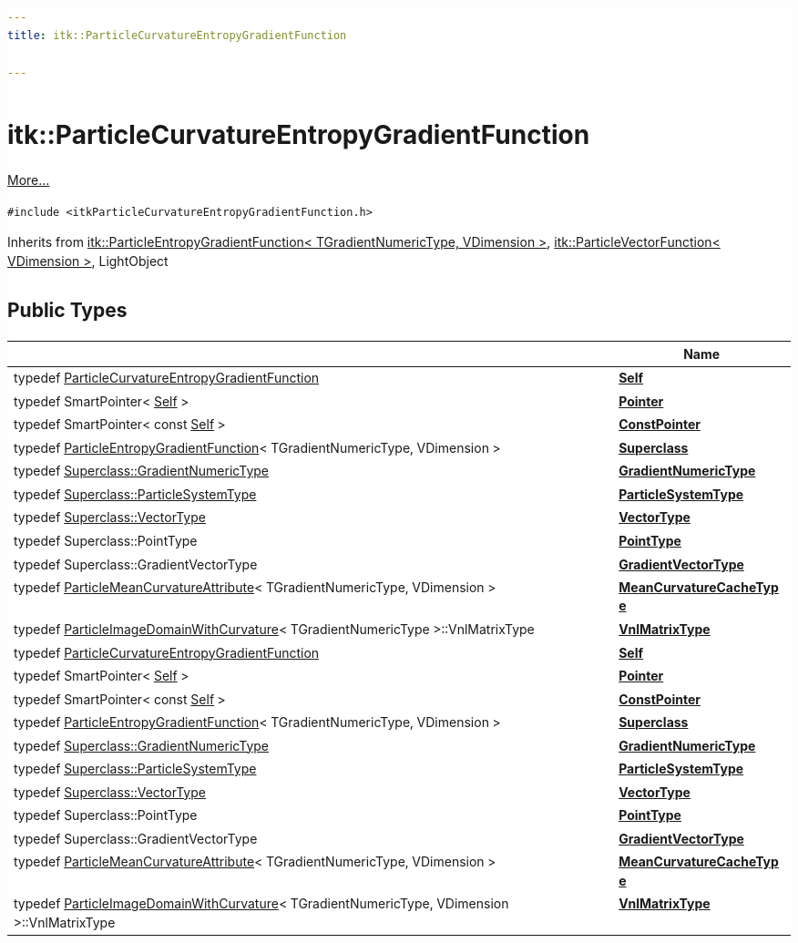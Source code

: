 ```yaml
---
title: itk::ParticleCurvatureEntropyGradientFunction

---
```


# itk::ParticleCurvatureEntropyGradientFunction



 [More...](#detailed-description)


`#include <itkParticleCurvatureEntropyGradientFunction.h>`

Inherits from [itk::ParticleEntropyGradientFunction< TGradientNumericType, VDimension >](../Classes/classitk_1_1ParticleEntropyGradientFunction.md), [itk::ParticleVectorFunction< VDimension >](../Classes/classitk_1_1ParticleVectorFunction.md), LightObject

## Public Types

|                | Name           |
| -------------- | -------------- |
| typedef [ParticleCurvatureEntropyGradientFunction](../Classes/classitk_1_1ParticleCurvatureEntropyGradientFunction.md) | **[Self](../Classes/classitk_1_1ParticleCurvatureEntropyGradientFunction.md#typedef-self)**  |
| typedef SmartPointer< [Self](../Classes/classitk_1_1ParticleCurvatureEntropyGradientFunction.md#typedef-self) > | **[Pointer](../Classes/classitk_1_1ParticleCurvatureEntropyGradientFunction.md#typedef-pointer)**  |
| typedef SmartPointer< const [Self](../Classes/classitk_1_1ParticleCurvatureEntropyGradientFunction.md#typedef-self) > | **[ConstPointer](../Classes/classitk_1_1ParticleCurvatureEntropyGradientFunction.md#typedef-constpointer)**  |
| typedef [ParticleEntropyGradientFunction](../Classes/classitk_1_1ParticleEntropyGradientFunction.md)< TGradientNumericType, VDimension > | **[Superclass](../Classes/classitk_1_1ParticleCurvatureEntropyGradientFunction.md#typedef-superclass)**  |
| typedef [Superclass::GradientNumericType](../Classes/classitk_1_1ParticleEntropyGradientFunction.md#typedef-gradientnumerictype) | **[GradientNumericType](../Classes/classitk_1_1ParticleCurvatureEntropyGradientFunction.md#typedef-gradientnumerictype)**  |
| typedef [Superclass::ParticleSystemType](../Classes/classitk_1_1ParticleEntropyGradientFunction.md#typedef-particlesystemtype) | **[ParticleSystemType](../Classes/classitk_1_1ParticleCurvatureEntropyGradientFunction.md#typedef-particlesystemtype)**  |
| typedef [Superclass::VectorType](../Classes/classitk_1_1ParticleEntropyGradientFunction.md#typedef-vectortype) | **[VectorType](../Classes/classitk_1_1ParticleCurvatureEntropyGradientFunction.md#typedef-vectortype)**  |
| typedef Superclass::PointType | **[PointType](../Classes/classitk_1_1ParticleCurvatureEntropyGradientFunction.md#typedef-pointtype)**  |
| typedef Superclass::GradientVectorType | **[GradientVectorType](../Classes/classitk_1_1ParticleCurvatureEntropyGradientFunction.md#typedef-gradientvectortype)**  |
| typedef [ParticleMeanCurvatureAttribute](../Classes/classitk_1_1ParticleMeanCurvatureAttribute.md)< TGradientNumericType, VDimension > | **[MeanCurvatureCacheType](../Classes/classitk_1_1ParticleCurvatureEntropyGradientFunction.md#typedef-meancurvaturecachetype)**  |
| typedef [ParticleImageDomainWithCurvature](../Classes/classitk_1_1ParticleImageDomainWithCurvature.md)< TGradientNumericType >::VnlMatrixType | **[VnlMatrixType](../Classes/classitk_1_1ParticleCurvatureEntropyGradientFunction.md#typedef-vnlmatrixtype)**  |
| typedef [ParticleCurvatureEntropyGradientFunction](../Classes/classitk_1_1ParticleCurvatureEntropyGradientFunction.md) | **[Self](../Classes/classitk_1_1ParticleCurvatureEntropyGradientFunction.md#typedef-self)**  |
| typedef SmartPointer< [Self](../Classes/classitk_1_1ParticleCurvatureEntropyGradientFunction.md#typedef-self) > | **[Pointer](../Classes/classitk_1_1ParticleCurvatureEntropyGradientFunction.md#typedef-pointer)**  |
| typedef SmartPointer< const [Self](../Classes/classitk_1_1ParticleCurvatureEntropyGradientFunction.md#typedef-self) > | **[ConstPointer](../Classes/classitk_1_1ParticleCurvatureEntropyGradientFunction.md#typedef-constpointer)**  |
| typedef [ParticleEntropyGradientFunction](../Classes/classitk_1_1ParticleEntropyGradientFunction.md)< TGradientNumericType, VDimension > | **[Superclass](../Classes/classitk_1_1ParticleCurvatureEntropyGradientFunction.md#typedef-superclass)**  |
| typedef [Superclass::GradientNumericType](../Classes/classitk_1_1ParticleEntropyGradientFunction.md#typedef-gradientnumerictype) | **[GradientNumericType](../Classes/classitk_1_1ParticleCurvatureEntropyGradientFunction.md#typedef-gradientnumerictype)**  |
| typedef [Superclass::ParticleSystemType](../Classes/classitk_1_1ParticleEntropyGradientFunction.md#typedef-particlesystemtype) | **[ParticleSystemType](../Classes/classitk_1_1ParticleCurvatureEntropyGradientFunction.md#typedef-particlesystemtype)**  |
| typedef [Superclass::VectorType](../Classes/classitk_1_1ParticleEntropyGradientFunction.md#typedef-vectortype) | **[VectorType](../Classes/classitk_1_1ParticleCurvatureEntropyGradientFunction.md#typedef-vectortype)**  |
| typedef Superclass::PointType | **[PointType](../Classes/classitk_1_1ParticleCurvatureEntropyGradientFunction.md#typedef-pointtype)**  |
| typedef Superclass::GradientVectorType | **[GradientVectorType](../Classes/classitk_1_1ParticleCurvatureEntropyGradientFunction.md#typedef-gradientvectortype)**  |
| typedef [ParticleMeanCurvatureAttribute](../Classes/classitk_1_1ParticleMeanCurvatureAttribute.md)< TGradientNumericType, VDimension > | **[MeanCurvatureCacheType](../Classes/classitk_1_1ParticleCurvatureEntropyGradientFunction.md#typedef-meancurvaturecachetype)**  |
| typedef [ParticleImageDomainWithCurvature](../Classes/classitk_1_1ParticleImageDomainWithCurvature.md)< TGradientNumericType, VDimension >::VnlMatrixType | **[VnlMatrixType](../Classes/classitk_1_1ParticleCurvatureEntropyGradientFunction.md#typedef-vnlmatrixtype)**  |
